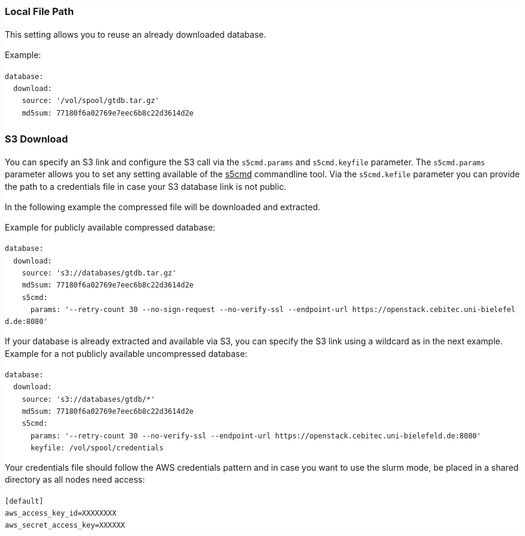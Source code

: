 ### Local File Path

This setting allows you to reuse an already downloaded database. 

Example:
```
database:
  download:
    source: '/vol/spool/gtdb.tar.gz'
    md5sum: 77180f6a02769e7eec6b8c22d3614d2e 
```

### S3 Download

You can specify an S3 link and configure the S3 call via the `s5cmd.params` and `s5cmd.keyfile` parameter.
The `s5cmd.params` parameter allows you to set any setting available of the [s5cmd](https://github.com/peak/s5cmd) commandline tool. 
Via the `s5cmd.kefile` parameter you can provide the path to a credentials file in case your S3 database link is not public.

In the following example the compressed file will be downloaded and extracted.

Example for publicly available compressed database:
```
database:
  download:
    source: 's3://databases/gtdb.tar.gz'
    md5sum: 77180f6a02769e7eec6b8c22d3614d2e 
    s5cmd:
      params: '--retry-count 30 --no-sign-request --no-verify-ssl --endpoint-url https://openstack.cebitec.uni-bielefeld.de:8080'
```

If your database is already extracted and available via S3, you can specify the S3 link using a wildcard as in the next example.
Example for a not publicly available uncompressed database:

```
database:
  download:
    source: 's3://databases/gtdb/*'
    md5sum: 77180f6a02769e7eec6b8c22d3614d2e 
    s5cmd:
      params: '--retry-count 30 --no-verify-ssl --endpoint-url https://openstack.cebitec.uni-bielefeld.de:8080'
      keyfile: /vol/spool/credentials
```

Your credentials file should follow the AWS credentials pattern and in case you want to use the slurm mode, be placed in a shared directory as all nodes need access:

```
[default]
aws_access_key_id=XXXXXXXX
aws_secret_access_key=XXXXXX
```
